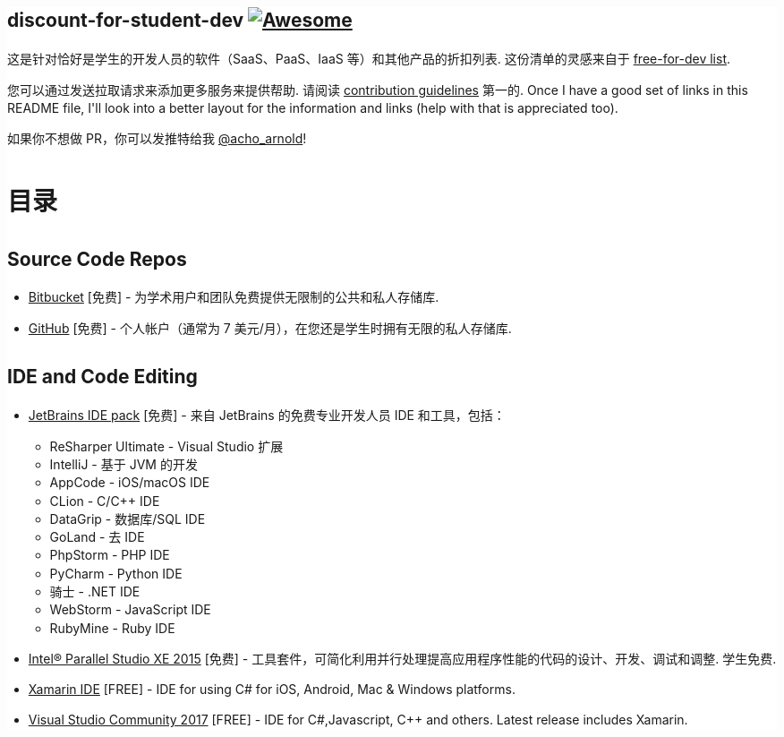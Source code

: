 <div class="github-widget" data-repo="AchoArnold/discount-for-student-dev"></div>

## discount-for-student-dev [![Awesome](https://cdn.rawgit.com/sindresorhus/awesome/d7305f38d29fed78fa85652e3a63e154dd8e8829/media/badge.svg)](https://github.com/sindresorhus/awesome)
这是针对恰好是学生的开发人员的软件（SaaS、PaaS、IaaS 等）和其他产品的折扣列表.
这份清单的灵感来自于 [free-for-dev list](https://github.com/ripienaar/free-for-dev).

您可以通过发送拉取请求来添加更多服务来提供帮助. 请阅读 [contribution guidelines](https://github.com/AchoArnold/discount-for-student-dev/blob/master/contributing.md) 第一的.
Once I have a good set of links in this README file, I'll look into a better layout for the information and links (help with that is appreciated too).

如果你不想做 PR，你可以发推特给我 [@acho_arnold](https://twitter.com/acho_arnold)!

目录
=================




## Source Code Repos

  * [Bitbucket](https://www.atlassian.com/software/views/bitbucket-academic-license.jsp) [免费] - 为学术用户和团队免费提供无限制的公共和私人存储库.
  
  * [GitHub](https://education.github.com/pack) [免费] - 个人帐户（通常为 7 美元/月），在您还是学生时拥有无限的私人存储库.


## IDE and Code Editing

  * [JetBrains IDE pack](https://www.jetbrains.com/community/education/) [免费] - 来自 JetBrains 的免费专业开发人员 IDE 和工具，包括：
    * ReSharper Ultimate - Visual Studio 扩展
    * IntelliJ - 基于 JVM 的开发
    * AppCode - iOS/macOS IDE
    * CLion - C/C++ IDE
    * DataGrip - 数据库/SQL IDE
    * GoLand - 去 IDE
    * PhpStorm - PHP IDE
    * PyCharm - Python IDE
    * 骑士 - .NET IDE
    * WebStorm - JavaScript IDE
    * RubyMine - Ruby IDE
  
  * [Intel® Parallel Studio XE 2015](https://software.intel.com/en-us/qualify-for-free-software/student)  [免费] - 工具套件，可简化利用并行处理提高应用程序性能的代码的设计、开发、调试和调整. 学生免费.
  
  * [Xamarin IDE](https://xamarin.com/student) [FREE] - IDE for using C# for iOS, Android, Mac & Windows platforms.
  
  * [Visual Studio Community 2017](https://visualstudio.microsoft.com/vs/community/) [FREE] - IDE for C#,Javascript, C++ and others. Latest release includes Xamarin.
  